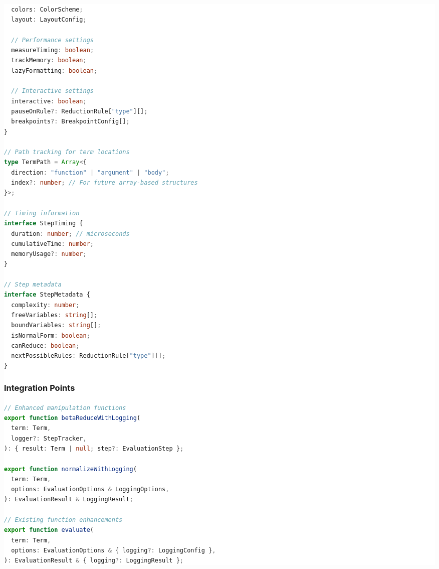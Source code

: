 ```typescript
  colors: ColorScheme;
  layout: LayoutConfig;

  // Performance settings
  measureTiming: boolean;
  trackMemory: boolean;
  lazyFormatting: boolean;

  // Interactive settings
  interactive: boolean;
  pauseOnRule?: ReductionRule["type"][];
  breakpoints?: BreakpointConfig[];
}

// Path tracking for term locations
type TermPath = Array<{
  direction: "function" | "argument" | "body";
  index?: number; // For future array-based structures
}>;

// Timing information
interface StepTiming {
  duration: number; // microseconds
  cumulativeTime: number;
  memoryUsage?: number;
}

// Step metadata
interface StepMetadata {
  complexity: number;
  freeVariables: string[];
  boundVariables: string[];
  isNormalForm: boolean;
  canReduce: boolean;
  nextPossibleRules: ReductionRule["type"][];
}
```

### Integration Points

```typescript
// Enhanced manipulation functions
export function betaReduceWithLogging(
  term: Term,
  logger?: StepTracker,
): { result: Term | null; step?: EvaluationStep };

export function normalizeWithLogging(
  term: Term,
  options: EvaluationOptions & LoggingOptions,
): EvaluationResult & LoggingResult;

// Existing function enhancements
export function evaluate(
  term: Term,
  options: EvaluationOptions & { logging?: LoggingConfig },
): EvaluationResult & { logging?: LoggingResult };
```
